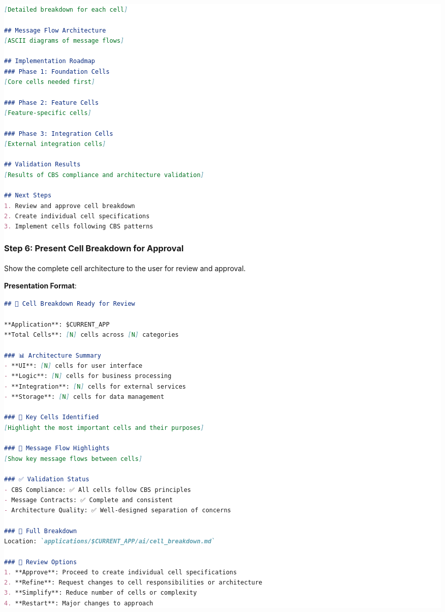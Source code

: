 ```markdown
[Detailed breakdown for each cell]

## Message Flow Architecture
[ASCII diagrams of message flows]

## Implementation Roadmap
### Phase 1: Foundation Cells
[Core cells needed first]

### Phase 2: Feature Cells  
[Feature-specific cells]

### Phase 3: Integration Cells
[External integration cells]

## Validation Results
[Results of CBS compliance and architecture validation]

## Next Steps
1. Review and approve cell breakdown
2. Create individual cell specifications
3. Implement cells following CBS patterns
```

</step>

<step number="6" name="present_for_approval">

### Step 6: Present Cell Breakdown for Approval

Show the complete cell architecture to the user for review and approval.

**Presentation Format**:
```markdown
## 🧬 Cell Breakdown Ready for Review

**Application**: $CURRENT_APP
**Total Cells**: [N] cells across [N] categories

### 📊 Architecture Summary
- **UI**: [N] cells for user interface
- **Logic**: [N] cells for business processing
- **Integration**: [N] cells for external services
- **Storage**: [N] cells for data management

### 🎯 Key Cells Identified
[Highlight the most important cells and their purposes]

### 📨 Message Flow Highlights
[Show key message flows between cells]

### ✅ Validation Status
- CBS Compliance: ✅ All cells follow CBS principles
- Message Contracts: ✅ Complete and consistent
- Architecture Quality: ✅ Well-designed separation of concerns

### 📄 Full Breakdown
Location: `applications/$CURRENT_APP/ai/cell_breakdown.md`

### 🔄 Review Options
1. **Approve**: Proceed to create individual cell specifications
2. **Refine**: Request changes to cell responsibilities or architecture
3. **Simplify**: Reduce number of cells or complexity
4. **Restart**: Major changes to approach

```